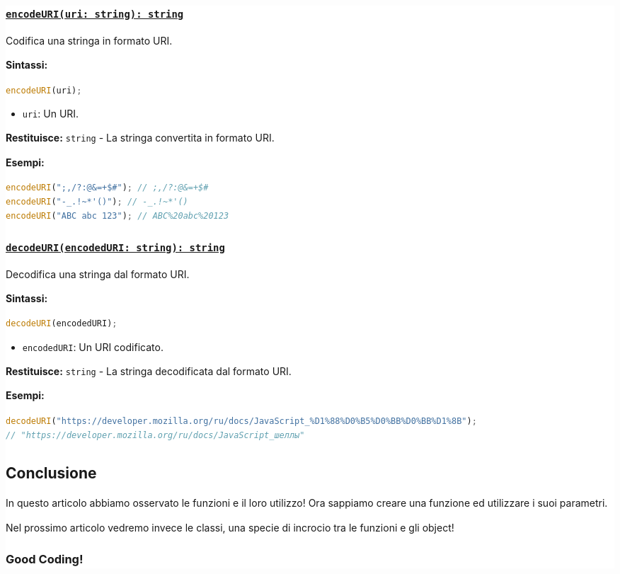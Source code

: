 ### [`encodeURI(uri: string): string`](https://developer.mozilla.org/en-US/docs/Web/JavaScript/Reference/Global_Objects/encodeURI)

Codifica una stringa in formato URI.

**Sintassi:**

```js
encodeURI(uri);
```

- `uri`: Un URI.

**Restituisce:** `string` - La stringa convertita in formato URI.

**Esempi:**

```js
encodeURI(";,/?:@&=+$#"); // ;,/?:@&=+$#
encodeURI("-_.!~*'()"); // -_.!~*'()
encodeURI("ABC abc 123"); // ABC%20abc%20123
```

### [`decodeURI(encodedURI: string): string`](https://developer.mozilla.org/en-US/docs/Web/JavaScript/Reference/Global_Objects/decodeURI)

Decodifica una stringa dal formato URI.

**Sintassi:**

```js
decodeURI(encodedURI);
```

- `encodedURI`: Un URI codificato.

**Restituisce:** `string` - La stringa decodificata dal formato URI.

**Esempi:**

```js
decodeURI("https://developer.mozilla.org/ru/docs/JavaScript_%D1%88%D0%B5%D0%BB%D0%BB%D1%8B");
// "https://developer.mozilla.org/ru/docs/JavaScript_шеллы"
```

## Conclusione

In questo articolo abbiamo osservato le funzioni e il loro utilizzo!
Ora sappiamo creare una funzione ed utilizzare i suoi parametri.

Nel prossimo articolo vedremo invece le classi, una specie di incrocio tra le funzioni e gli object!

### **Good Coding!**
